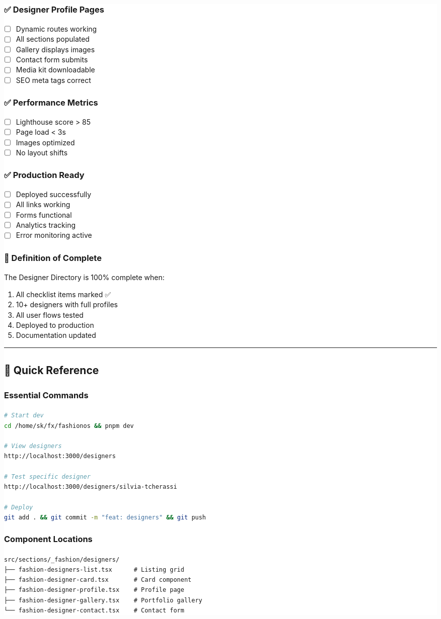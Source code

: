 ### ✅ Designer Profile Pages
- [ ] Dynamic routes working
- [ ] All sections populated
- [ ] Gallery displays images
- [ ] Contact form submits
- [ ] Media kit downloadable
- [ ] SEO meta tags correct

### ✅ Performance Metrics
- [ ] Lighthouse score > 85
- [ ] Page load < 3s
- [ ] Images optimized
- [ ] No layout shifts

### ✅ Production Ready
- [ ] Deployed successfully
- [ ] All links working
- [ ] Forms functional
- [ ] Analytics tracking
- [ ] Error monitoring active

### 🎯 Definition of Complete
The Designer Directory is 100% complete when:
1. All checklist items marked ✅
2. 10+ designers with full profiles
3. All user flows tested
4. Deployed to production
5. Documentation updated

---

## 📌 Quick Reference

### Essential Commands
```bash
# Start dev
cd /home/sk/fx/fashionos && pnpm dev

# View designers
http://localhost:3000/designers

# Test specific designer
http://localhost:3000/designers/silvia-tcherassi

# Deploy
git add . && git commit -m "feat: designers" && git push
```

### Component Locations
```
src/sections/_fashion/designers/
├── fashion-designers-list.tsx      # Listing grid
├── fashion-designer-card.tsx       # Card component  
├── fashion-designer-profile.tsx    # Profile page
├── fashion-designer-gallery.tsx    # Portfolio gallery
└── fashion-designer-contact.tsx    # Contact form
```
